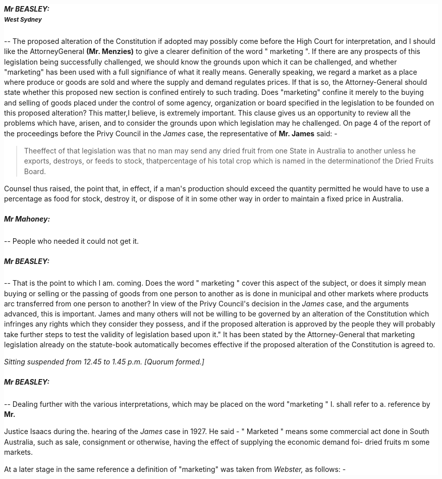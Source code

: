 ##### Mr BEASLEY:<br><small class="text-muted">West Sydney</small>

-- The proposed alteration of the Constitution if adopted may possibly come before the High Court for interpretation, and I should like the AttorneyGeneral  **(Mr. Menzies)**  to give a clearer definition of the word " marketing ". If there are any prospects of this legislation being successfully challenged, we should know the grounds upon which it can be challenged, and whether "marketing" has been used with a full signifiance of what it really means. Generally speaking, we regard a market as a place where produce or goods are sold and where the supply and demand regulates prices. If that is so, the Attorney-General should state whether this proposed new section is confined entirely to such trading. Does "marketing" confine it merely to the buying and selling of goods placed under the control of some agency, organization or board specified in the legislation to be founded on this proposed alteration? This matter,I believe, is extremely important. This clause gives us an opportunity to review all the problems which have, arisen, and to consider the grounds upon which legislation may he challenged. On page 4 of the report of the proceedings before the Privy Council in the  *James*  case, the representative of  **Mr. James**  said: - 

  >Theeffect of that legislation was that no man may send any dried fruit from one State in Australia to another unless he exports, destroys, or feeds to stock, thatpercentage of his total crop which is named in the determinationof the Dried Fruits Board. 

Counsel thus raised, the point that, in effect, if a man's production should exceed the quantity permitted he would have to use a percentage as food for stock, destroy it, or dispose of it in some other way in order to maintain a fixed price in Australia. 

##### Mr Mahoney:

-- People who needed it could not get it. 

##### Mr BEASLEY:

-- That is the point to which I am. coming. Does the word " marketing " cover this aspect of the subject, or does it simply mean buying or selling or the passing of goods from one person to another as is done in municipal and other markets where products arc transferred from one person to another? In view of the Privy Council's decision in the  *James*  case, and the arguments advanced, this is important. James and many others will not be willing to be governed by an alteration of the Constitution which infringes any rights which they consider they possess, and if the proposed alteration is approved by the people they will probably take further steps to test the validity of legislation based upon it." It has been stated by the Attorney-General that marketing legislation already on the statute-book automatically becomes effective if the proposed alteration of the Constitution is agreed to. 


 *Sitting suspended from 12.45 to 1.45 p.m. [Quorum formed.]* 


##### Mr BEASLEY:

-- Dealing further with the various interpretations, which may be placed on the word "marketing " I. shall refer to a. reference by  **Mr.** 

Justice Isaacs during the. hearing of the  *James*  case in 1927. He said -   " Marketed " means some commercial act done in South Australia, such as sale, consignment or otherwise, having the effect of supplying the economic demand foi- dried fruits m some markets. 

At a later stage in the same reference a definition of "marketing" was taken from  *Webster,*  as follows: - 
